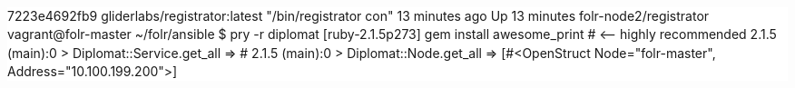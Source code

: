 7223e4692fb9        gliderlabs/registrator:latest   "/bin/registrator con"   13 minutes ago      Up 13 minutes                           folr-node2/registrator
vagrant@folr-master ~/folr/ansible $ pry -r diplomat                                                                                                                                                                                                           [ruby-2.1.5p273]
gem install awesome_print  # <-- highly recommended
2.1.5 (main):0 > Diplomat::Service.get_all
=> #<OpenStruct consul=[]>
2.1.5 (main):0 > Diplomat::Node.get_all
=> [#<OpenStruct Node="folr-master", Address="10.100.199.200">]



